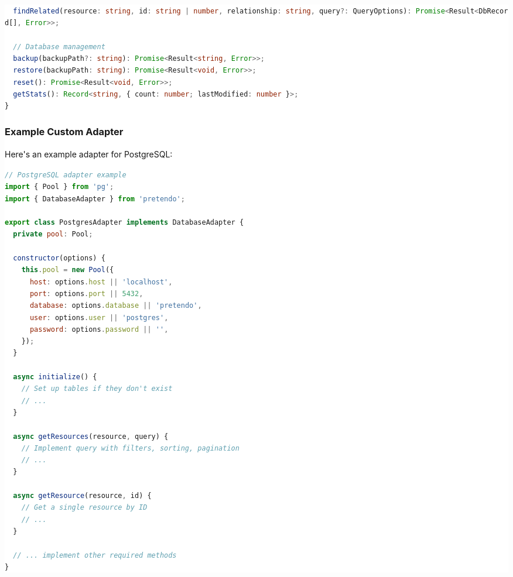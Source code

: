 ```typescript
  findRelated(resource: string, id: string | number, relationship: string, query?: QueryOptions): Promise<Result<DbRecord[], Error>>;
  
  // Database management
  backup(backupPath?: string): Promise<Result<string, Error>>;
  restore(backupPath: string): Promise<Result<void, Error>>;
  reset(): Promise<Result<void, Error>>;
  getStats(): Record<string, { count: number; lastModified: number }>;
}
```

### Example Custom Adapter

Here's an example adapter for PostgreSQL:

```javascript
// PostgreSQL adapter example
import { Pool } from 'pg';
import { DatabaseAdapter } from 'pretendo';

export class PostgresAdapter implements DatabaseAdapter {
  private pool: Pool;
  
  constructor(options) {
    this.pool = new Pool({
      host: options.host || 'localhost',
      port: options.port || 5432,
      database: options.database || 'pretendo',
      user: options.user || 'postgres',
      password: options.password || '',
    });
  }
  
  async initialize() {
    // Set up tables if they don't exist
    // ...
  }
  
  async getResources(resource, query) {
    // Implement query with filters, sorting, pagination
    // ...
  }
  
  async getResource(resource, id) {
    // Get a single resource by ID
    // ...
  }
  
  // ... implement other required methods
}
```
